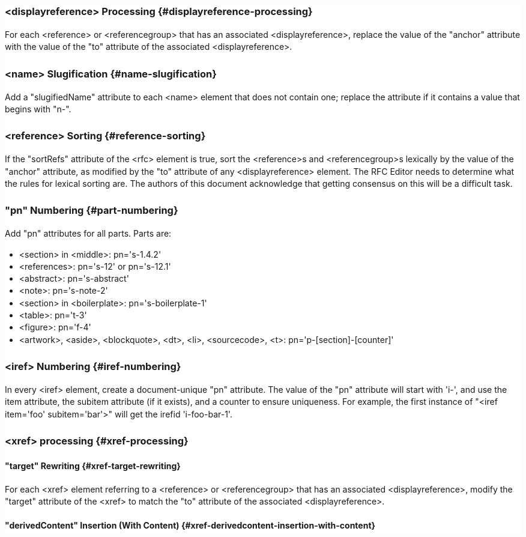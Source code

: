 ### &lt;displayreference&gt; Processing {#displayreference-processing}

For each &lt;reference&gt; or &lt;referencegroup&gt; that has an associated
&lt;displayreference&gt;, replace the value of the "anchor" attribute with the
value of the "to" attribute of the associated &lt;displayreference&gt;.

### &lt;name&gt; Slugification {#name-slugification}

Add a "slugifiedName" attribute to each &lt;name&gt; element that does not
contain one; replace the attribute if it contains a value that begins with "n-".

### &lt;reference&gt; Sorting {#reference-sorting}

If the "sortRefs" attribute of the &lt;rfc&gt; element is true, sort the
&lt;reference&gt;s and &lt;referencegroup&gt;s lexically by the value of the
"anchor" attribute, as modified by the "to" attribute of any
&lt;displayreference&gt; element. The RFC Editor needs to determine what the
rules for lexical sorting are. The authors of this document acknowledge that
getting consensus on this will be a difficult task.

### "pn" Numbering {#part-numbering}

Add "pn" attributes for all parts.  Parts are:
  * &lt;section&gt; in &lt;middle&gt;: pn='s-1.4.2'
  * &lt;references&gt;: pn='s-12' or pn='s-12.1'
  * &lt;abstract&gt;: pn='s-abstract'
  * &lt;note&gt;: pn='s-note-2'
  * &lt;section&gt; in &lt;boilerplate&gt;: pn='s-boilerplate-1'
  * &lt;table&gt;: pn='t-3'
  * &lt;figure&gt;: pn='f-4'
  * &lt;artwork&gt;, &lt;aside&gt;, &lt;blockquote&gt;, &lt;dt&gt;,
    &lt;li&gt;, &lt;sourcecode&gt;, &lt;t&gt;: pn='p-\[section\]-\[counter\]'

### &lt;iref&gt; Numbering {#iref-numbering}

In every &lt;iref&gt; element, create a document-unique "pn" attribute.
The value of the "pn" attribute will start with 'i-', and use the item
attribute, the subitem attribute (if it exists), and a counter to ensure
uniqueness. For example, the first instance of "&lt;iref item='foo'
subitem='bar'&gt;" will get the irefid 'i-foo-bar-1'.

### &lt;xref&gt; processing {#xref-processing}

#### "target" Rewriting {#xref-target-rewriting}

For each &lt;xref&gt; element referring to a &lt;reference&gt; or
&lt;referencegroup&gt; that has an associated &lt;displayreference&gt;, modify
the "target" attribute of the &lt;xref&gt; to match the "to" attribute of the
associated &lt;displayreference&gt;.

#### "derivedContent" Insertion (With Content) {#xref-derivedcontent-insertion-with-content}
